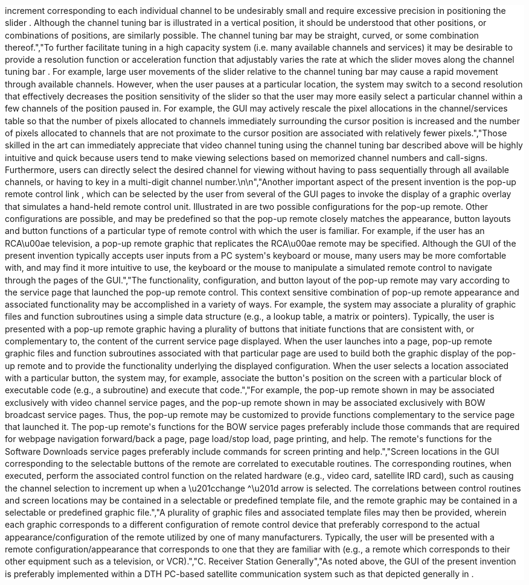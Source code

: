 increment corresponding to each individual channel to be undesirably small and require excessive precision in positioning the slider . Although the channel tuning bar  is illustrated in a vertical position, it should be understood that other positions, or combinations of positions, are similarly possible. The channel tuning bar  may be straight, curved, or some combination thereof.","To further facilitate tuning in a high capacity system (i.e. many available channels and services) it may be desirable to provide a resolution function or acceleration function that adjustably varies the rate at which the slider  moves along the channel tuning bar . For example, large user movements of the slider  relative to the channel tuning bar  may cause a rapid movement through available channels. However, when the user pauses at a particular location, the system may switch to a second resolution that effectively decreases the position sensitivity of the slider  so that the user may more easily select a particular channel within a few channels of the position paused in. For example, the GUI may actively rescale the pixel allocations in the channel\/services table so that the number of pixels allocated to channels immediately surrounding the cursor position is increased and the number of pixels allocated to channels that are not proximate to the cursor position are associated with relatively fewer pixels.","Those skilled in the art can immediately appreciate that video channel tuning using the channel tuning bar  described above will be highly intuitive and quick because users tend to make viewing selections based on memorized channel numbers and call-signs. Furthermore, users can directly select the desired channel for viewing without having to pass sequentially through all available channels, or having to key in a multi-digit channel number.\n\n","Another important aspect of the present invention is the pop-up remote control link , which can be selected by the user from several of the GUI pages to invoke the display of a graphic overlay that simulates a hand-held remote control unit. Illustrated in  are two possible configurations for the pop-up remote. Other configurations are possible, and may be predefined so that the pop-up remote closely matches the appearance, button layouts and button functions of a particular type of remote control with which the user is familiar. For example, if the user has an RCA\u00ae television, a pop-up remote graphic that replicates the RCA\u00ae remote may be specified. Although the GUI of the present invention typically accepts user inputs from a PC system's keyboard or mouse, many users may be more comfortable with, and may find it more intuitive to use, the keyboard or the mouse to manipulate a simulated remote control to navigate through the pages of the GUI.","The functionality, configuration, and button layout of the pop-up remote may vary according to the service page that launched the pop-up remote control. This context sensitive combination of pop-up remote appearance and associated functionality may be accomplished in a variety of ways. For example, the system may associate a plurality of graphic files and function subroutines using a simple data structure (e.g., a lookup table, a matrix or pointers). Typically, the user is presented with a pop-up remote graphic having a plurality of buttons that initiate functions that are consistent with, or complementary to, the content of the current service page displayed. When the user launches into a page, pop-up remote graphic files and function subroutines associated with that particular page are used to build both the graphic display of the pop-up remote and to provide the functionality underlying the displayed configuration. When the user selects a location associated with a particular button, the system may, for example, associate the button's position on the screen with a particular block of executable code (e.g., a subroutine) and execute that code.","For example, the pop-up remote shown in  may be associated exclusively with video channel service pages, and the pop-up remote shown in  may be associated exclusively with BOW broadcast service pages. Thus, the pop-up remote may be customized to provide functions complementary to the service page that launched it. The pop-up remote's functions for the BOW service pages preferably include those commands that are required for webpage navigation forward\/back a page, page load\/stop load, page printing, and help. The remote's functions for the Software Downloads service pages preferably include commands for screen printing and help.","Screen locations in the GUI corresponding to the selectable buttons of the remote are correlated to executable routines. The corresponding routines, when executed, perform the associated control function on the related hardware (e.g., video card, satellite IRD card), such as causing the channel selection to increment up when a \u201cchange ^\u201d arrow is selected. The correlations between control routines and screen locations may be contained in a selectable or predefined template file, and the remote graphic may be contained in a selectable or predefined graphic file.","A plurality of graphic files and associated template files may then be provided, wherein each graphic corresponds to a different configuration of remote control device that preferably correspond to the actual appearance\/configuration of the remote utilized by one of many manufacturers. Typically, the user will be presented with a remote configuration\/appearance that corresponds to one that they are familiar with (e.g., a remote which corresponds to their other equipment such as a television, or VCR).","C. Receiver Station Generally","As noted above, the GUI of the present invention is preferably implemented within a DTH PC-based satellite communication system  such as that depicted generally in .